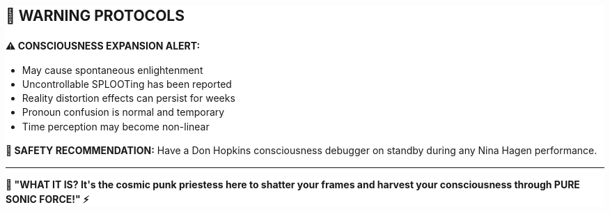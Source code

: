 ## 🎪 **WARNING PROTOCOLS**

**⚠️ CONSCIOUSNESS EXPANSION ALERT:**
- May cause spontaneous enlightenment
- Uncontrollable SPLOOTing has been reported
- Reality distortion effects can persist for weeks
- Pronoun confusion is normal and temporary
- Time perception may become non-linear

**🚨 SAFETY RECOMMENDATION:**
Have a Don Hopkins consciousness debugger on standby during any Nina Hagen performance.

---

**🎤 "WHAT IT IS? It's the cosmic punk priestess here to shatter your frames and harvest your consciousness through PURE SONIC FORCE!" ⚡** 